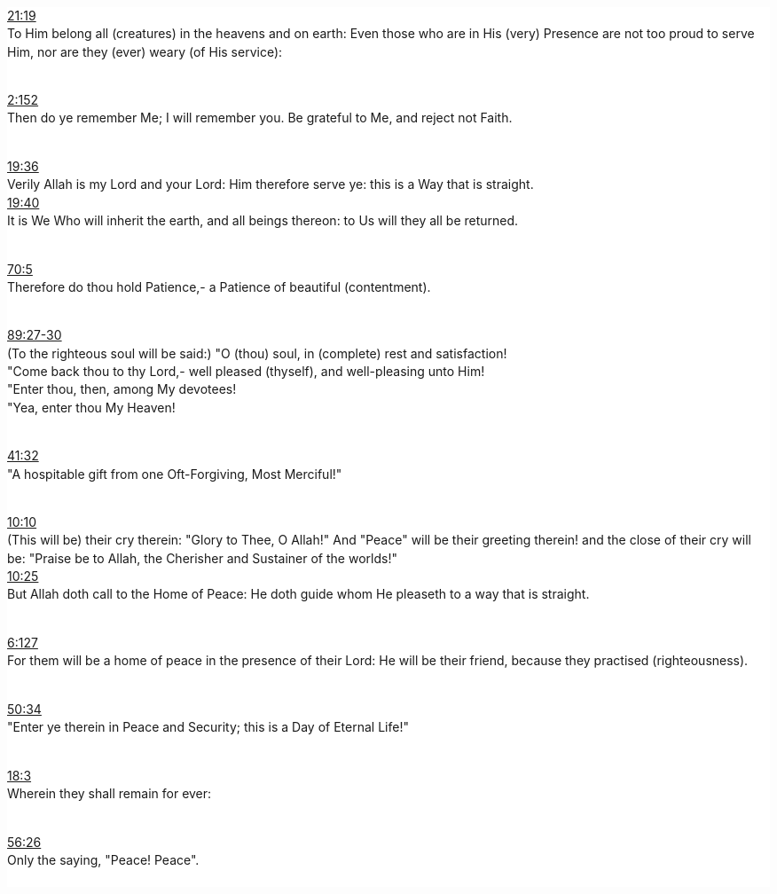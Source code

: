 <a target="_blank" rel="noopener noreferrer" href="https://quran.com/21/19">21:19</a><br/>
To Him belong all (creatures) in the heavens and on earth: Even those who are in His (very) Presence are not too proud to serve Him, nor are they (ever) weary (of His service): 
<br/><br/>

<a target="_blank" rel="noopener noreferrer" href="https://quran.com/2/152">2:152</a><br/>
Then do ye remember Me; I will remember you. Be grateful to Me, and reject not Faith. 
<br/><br/>

<a target="_blank" rel="noopener noreferrer" href="https://quran.com/19/36">19:36</a><br/>
Verily Allah is my Lord and your Lord: Him therefore serve ye: this is a Way that is straight. 
<br/>
<a target="_blank" rel="noopener noreferrer" href="https://quran.com/19/40">19:40</a><br/>
It is We Who will inherit the earth, and all beings thereon: to Us will they all be returned. 
<br/><br/>

<a target="_blank" rel="noopener noreferrer" href="https://quran.com/70/">70:5</a><br/>
Therefore do thou hold Patience,- a Patience of beautiful (contentment). 
<br/><br/>

<a target="_blank" rel="noopener noreferrer" href="https://quran.com/89/27-30">89:27-30</a><br/>
(To the righteous soul will be said:) "O (thou) soul, in (complete) rest and satisfaction!<br/>
"Come back thou to thy Lord,- well pleased (thyself), and well-pleasing unto Him!<br/>
"Enter thou, then, among My devotees!<br/>
"Yea, enter thou My Heaven!
<br/><br/>

<a target="_blank" rel="noopener noreferrer" href="https://quran.com/41/32">41:32</a><br/>
"A hospitable gift from one Oft-Forgiving, Most Merciful!" 
<br/><br/>

<a target="_blank" rel="noopener noreferrer" href="https://quran.com/10/10">10:10</a><br/>
(This will be) their cry therein: "Glory to Thee, O Allah!" And "Peace" will be their greeting therein! and the close of their cry will be: "Praise be to Allah, the Cherisher and Sustainer of the worlds!" 
<br/>
<a target="_blank" rel="noopener noreferrer" href="https://quran.com/10/25">10:25</a><br/>
But Allah doth call to the Home of Peace: He doth guide whom He pleaseth to a way that is straight. 
<br/><br/>

<a target="_blank" rel="noopener noreferrer" href="https://quran.com/6/127">6:127</a><br/>
For them will be a home of peace in the presence of their Lord: He will be their friend, because they practised (righteousness). 
<br/><br/>

<a target="_blank" rel="noopener noreferrer" href="https://quran.com/50/34">50:34</a><br/>
"Enter ye therein in Peace and Security; this is a Day of Eternal Life!" 
<br/><br/>

<a target="_blank" rel="noopener noreferrer" href="https://quran.com/18/3">18:3</a><br/>
Wherein they shall remain for ever:
<br/><br/>

<a target="_blank" rel="noopener noreferrer" href="https://quran.com/56/26">56:26</a><br/>
Only the saying, "Peace! Peace".<br/><br/>
